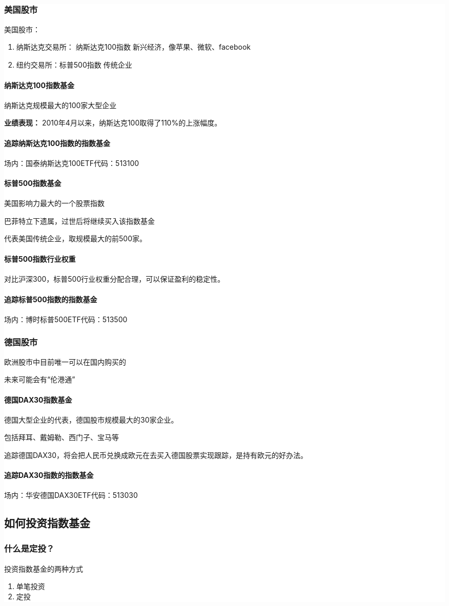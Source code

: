 ### 美国股市

美国股市：
1. 纳斯达克交易所： 纳斯达克100指数
   新兴经济，像苹果、微软、facebook

2. 纽约交易所：标普500指数
   传统企业

#### 纳斯达克100指数基金
纳斯达克规模最大的100家大型企业

**业绩表现：**
2010年4月以来，纳斯达克100取得了110%的上涨幅度。

#### 追踪纳斯达克100指数的指数基金
场内：国泰纳斯达克100ETF代码：513100

#### 标普500指数基金
美国影响力最大的一个股票指数

巴菲特立下遗属，过世后将继续买入该指数基金

代表美国传统企业，取规模最大的前500家。

#### 标普500指数行业权重
对比沪深300，标普500行业权重分配合理，可以保证盈利的稳定性。

#### 追踪标普500指数的指数基金

场内：博时标普500ETF代码：513500

### 德国股市

欧洲股市中目前唯一可以在国内购买的

未来可能会有“伦港通”

#### 德国DAX30指数基金

德国大型企业的代表，德国股市规模最大的30家企业。

包括拜耳、戴姆勒、西门子、宝马等

追踪德国DAX30，将会把人民币兑换成欧元在去买入德国股票实现跟踪，是持有欧元的好办法。

#### 追踪DAX30指数的指数基金
场内：华安德国DAX30ETF代码：513030

## 如何投资指数基金

### 什么是定投？

投资指数基金的两种方式
1. 单笔投资
2. 定投
